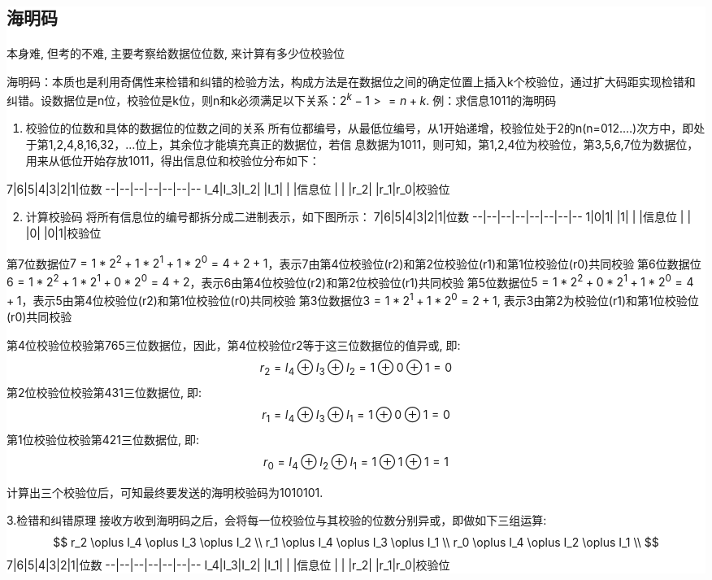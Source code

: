 ## 海明码
本身难, 但考的不难, 主要考察给数据位位数, 来计算有多少位校验位


海明码：本质也是利用奇偶性来检错和纠错的检验方法，构成方法是在数据位之间的确定位置上插入k个校验位，通过扩大码距实现检错和纠错。设数据位是n位，校验位是k位，则n和k必须满足以下关系：$2^k-1>=n+k$.
例：求信息1011的海明码
1. 校验位的位数和具体的数据位的位数之间的关系
所有位都编号，从最低位编号，从1开始递增，校验位处于2的n(n=012.…)次方中，即处于第1,2,4,8,16,32，…位上，其余位才能填充真正的数据位，若信
息数据为1011，则可知，第1,2,4位为校验位，第3,5,6,7位为数据位，用来从低位开始存放1011，得出信息位和校验位分布如下：

7|6|5|4|3|2|1|位数
--|--|--|--|--|--|--
I_4|I_3|I_2| |I_1| | |信息位
 | | |r_2| |r_1|r_0|校验位

2. 计算校验码
将所有信息位的编号都拆分成二进制表示，如下图所示：
7|6|5|4|3|2|1|位数
--|--|--|--|--|--|--|--
1|0|1| |1| | |信息位
 | | |0| |0|1|校验位


第7位数据位$7=1*2^2+1*2^1+1*2^0=4+2+1$，表示7由第4位校验位(r2)和第2位校验位(r1)和第1位校验位(r0)共同校验
第6位数据位$6=1*2^2+1*2^1+0*2^0=4+2$，表示6由第4位校验位(r2)和第2位校验位(r1)共同校验
第5位数据位$5=1*2^2+0*2^1+1*2^0=4+1$，表示5由第4位校验位(r2)和第1位校验位(r0)共同校验
第3位数据位$3=1*2^1+1*2^0=2+1$, 表示3由第2为校验位(r1)和第1位校验位(r0)共同校验


第4位校验位校验第765三位数据位，因此，第4位校验位r2等于这三位数据位的值异或, 即:
$$
r_2 = I_4 \oplus I_3 \oplus I_2 = 1 \oplus 0 \oplus 1 = 0
$$
第2位校验位校验第431三位数据位, 即:
$$
r_1 = I_4 \oplus I_3 \oplus I_1 = 1 \oplus 0 \oplus 1 = 0
$$
第1位校验位校验第421三位数据位, 即:
$$
r_0 = I_4 \oplus I_2 \oplus I_1 = 1 \oplus 1 \oplus 1 = 1
$$

计算出三个校验位后，可知最终要发送的海明校验码为1010101.

3.检错和纠错原理
接收方收到海明码之后，会将每一位校验位与其校验的位数分别异或，即做如下三组运算: 
$$
r_2 \oplus I_4 \oplus I_3 \oplus I_2 \\
r_1 \oplus I_4 \oplus I_3 \oplus I_1 \\
r_0 \oplus I_4 \oplus I_2 \oplus I_1 \\
$$
7|6|5|4|3|2|1|位数
--|--|--|--|--|--|--
I_4|I_3|I_2| |I_1| | |信息位
 | | |r_2| |r_1|r_0|校验位
